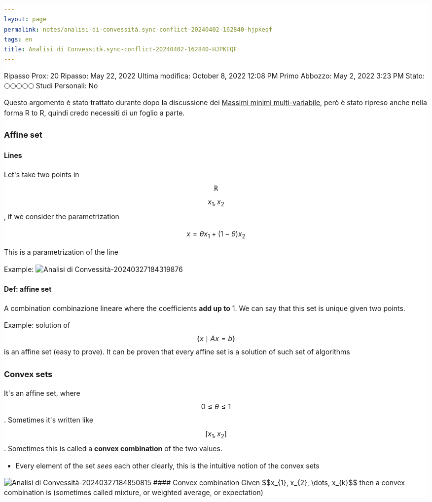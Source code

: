 ```yaml
---
layout: page
permalink: notes/analisi-di-convessità.sync-conflict-20240402-162840-hjpkeqf
tags: en
title: Analisi di Convessità.sync-conflict-20240402-162840-HJPKEQF
---
```


Ripasso Prox: 20
Ripasso: May 22, 2022
Ultima modifica: October 8, 2022 12:08 PM
Primo Abbozzo: May 2, 2022 3:23 PM
Stato: 🌕🌕🌕🌕🌕
Studi Personali: No


Questo argomento è stato trattato durante dopo la discussione dei [Massimi minimi multi-variabile](/notes/massimi-minimi-multi-variabile), però è stato ripreso anche nella forma R to R, quindi credo necessiti di un foglio a parte.

### Affine set

#### Lines
Let's take two points in $$\mathbb{R}$$ $$x_{1}, x_{2}$$, if we consider the parametrization

$$
x = \theta x_{1} + (1 - \theta)x_{2}
$$

This is a parametrization of the line

Example: 
<img src="/images/notes/Analisi di Convessità-20240327184319876.webp" alt="Analisi di Convessità-20240327184319876">

#### Def: affine set
A combination combinazione lineare where the coefficients **add up to** 1.
We can say that this set is unique given two points.

Example: solution of $$\left\{ x \mid Ax = b \right\}$$ is an affine set (easy to prove).
It can be proven that every affine set is a solution of such set of algorithms

### Convex sets
It's an affine set, where $$0 \leq \theta \leq 1$$. Sometimes it's written like $$\left[ x_{1}, x_{2} \right]$$. Sometimes this is called a **convex combination** of the two values.

- Every element of the set *sees* each other clearly, this is the intuitive notion of the convex sets
<img src="/images/notes/Analisi di Convessità-20240327184850815.webp" alt="Analisi di Convessità-20240327184850815">
#### Convex combination
Given $$x_{1}, x_{2}, \dots, x_{k}$$ then a convex combination is (sometimes called mixture, or weighted average, or expectation)
